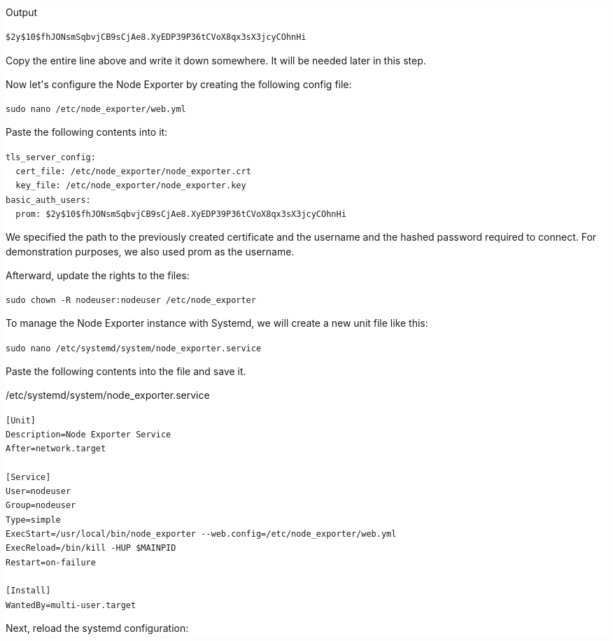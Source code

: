  Output
```
$2y$10$fhJONsmSqbvjCB9sCjAe8.XyEDP39P36tCVoX8qx3sX3jcyCOhnHi
```

Copy the entire line above and write it down somewhere. It will be needed later in this step.

Now let's configure the Node Exporter by creating the following config file:

```
sudo nano /etc/node_exporter/web.yml
```

Paste the following contents into it:

```
tls_server_config:
  cert_file: /etc/node_exporter/node_exporter.crt
  key_file: /etc/node_exporter/node_exporter.key
basic_auth_users:
  prom: $2y$10$fhJONsmSqbvjCB9sCjAe8.XyEDP39P36tCVoX8qx3sX3jcyCOhnHi
```

We specified the path to the previously created certificate and the username and the hashed password required to connect. For demonstration purposes, we also used prom as the username.

Afterward, update the rights to the files:

```
sudo chown -R nodeuser:nodeuser /etc/node_exporter
```

To manage the Node Exporter instance with Systemd, we will create a new unit file like this:

```
sudo nano /etc/systemd/system/node_exporter.service
```
Paste the following contents into the file and save it.

/etc/systemd/system/node_exporter.service
```
[Unit]
Description=Node Exporter Service
After=network.target

[Service]
User=nodeuser
Group=nodeuser
Type=simple
ExecStart=/usr/local/bin/node_exporter --web.config=/etc/node_exporter/web.yml
ExecReload=/bin/kill -HUP $MAINPID
Restart=on-failure

[Install]
WantedBy=multi-user.target
```

Next, reload the systemd configuration:

